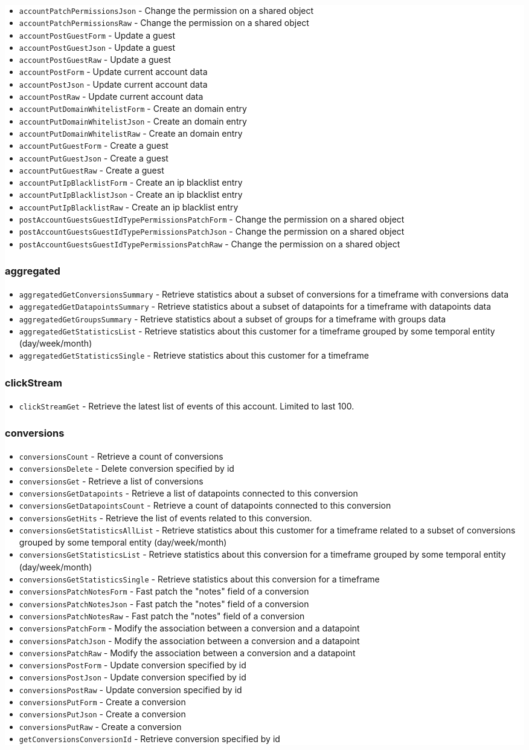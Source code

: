 * `accountPatchPermissionsJson` - Change the permission on a shared object
* `accountPatchPermissionsRaw` - Change the permission on a shared object
* `accountPostGuestForm` - Update a guest
* `accountPostGuestJson` - Update a guest
* `accountPostGuestRaw` - Update a guest
* `accountPostForm` - Update current account data
* `accountPostJson` - Update current account data
* `accountPostRaw` - Update current account data
* `accountPutDomainWhitelistForm` - Create an domain entry
* `accountPutDomainWhitelistJson` - Create an domain entry
* `accountPutDomainWhitelistRaw` - Create an domain entry
* `accountPutGuestForm` - Create a guest
* `accountPutGuestJson` - Create a guest
* `accountPutGuestRaw` - Create a guest
* `accountPutIpBlacklistForm` - Create an ip blacklist entry
* `accountPutIpBlacklistJson` - Create an ip blacklist entry
* `accountPutIpBlacklistRaw` - Create an ip blacklist entry
* `postAccountGuestsGuestIdTypePermissionsPatchForm` - Change the permission on a shared object
* `postAccountGuestsGuestIdTypePermissionsPatchJson` - Change the permission on a shared object
* `postAccountGuestsGuestIdTypePermissionsPatchRaw` - Change the permission on a shared object

### aggregated

* `aggregatedGetConversionsSummary` - Retrieve statistics about a subset of conversions for a timeframe with conversions data
* `aggregatedGetDatapointsSummary` - Retrieve statistics about a subset of datapoints for a timeframe with datapoints data
* `aggregatedGetGroupsSummary` - Retrieve statistics about a subset of groups for a timeframe with groups data
* `aggregatedGetStatisticsList` - Retrieve statistics about this customer for a timeframe grouped by some temporal entity (day/week/month)
* `aggregatedGetStatisticsSingle` - Retrieve statistics about this customer for a timeframe

### clickStream

* `clickStreamGet` - Retrieve the latest list of events of this account. Limited to last 100.

### conversions

* `conversionsCount` - Retrieve a count of conversions
* `conversionsDelete` - Delete conversion specified by id
* `conversionsGet` - Retrieve a list of conversions
* `conversionsGetDatapoints` - Retrieve a list of datapoints connected to this conversion
* `conversionsGetDatapointsCount` - Retrieve a count of datapoints connected to this conversion
* `conversionsGetHits` - Retrieve the list of events related to this conversion.
* `conversionsGetStatisticsAllList` - Retrieve statistics about this customer for a timeframe related to a subset of conversions grouped by some temporal entity (day/week/month)
* `conversionsGetStatisticsList` - Retrieve statistics about this conversion for a timeframe grouped by some temporal entity (day/week/month)
* `conversionsGetStatisticsSingle` - Retrieve statistics about this conversion for a timeframe
* `conversionsPatchNotesForm` - Fast patch the "notes" field of a conversion
* `conversionsPatchNotesJson` - Fast patch the "notes" field of a conversion
* `conversionsPatchNotesRaw` - Fast patch the "notes" field of a conversion
* `conversionsPatchForm` - Modify the association between a conversion and a datapoint
* `conversionsPatchJson` - Modify the association between a conversion and a datapoint
* `conversionsPatchRaw` - Modify the association between a conversion and a datapoint
* `conversionsPostForm` - Update conversion specified by id
* `conversionsPostJson` - Update conversion specified by id
* `conversionsPostRaw` - Update conversion specified by id
* `conversionsPutForm` - Create a conversion
* `conversionsPutJson` - Create a conversion
* `conversionsPutRaw` - Create a conversion
* `getConversionsConversionId` - Retrieve conversion specified by id